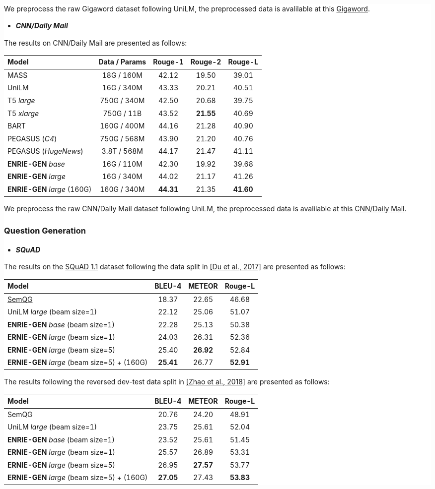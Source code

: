 We preprocess the raw Gigaword dataset following UniLM, the preprocessed data is avalilable at this [Gigaword](https://ernie.bj.bcebos.com/gigaword.tgz).

- _**CNN/Daily Mail**_

The results on CNN/Daily Mail are presented as follows: 

| <strong>Model</strong>                                    | Data / Params | <strong>Rouge-1</strong> | <strong>Rouge-2</strong> | <strong>Rouge-L</strong> |
| :-------------------------------------------------------- | :-----------: | :----------------------: | :----------------------: | :----------------------: |
| MASS                  |  18G / 160M   |          42.12           |          19.50           |          39.01           |
| UniLM                 |  16G / 340M   |          43.33           |          20.21           |          40.51           |
| T5 _large_            |  750G / 340M  |          42.50           |          20.68           |          39.75           |
| T5 _xlarge_           |  750G / 11B   |          43.52           |        **21.55**         |          40.69           |
| BART                  |  160G / 400M  |          44.16           |          21.28           |          40.90           |
| PEGASUS (_C4_)        |  750G / 568M  |          43.90           |          21.20           |          40.76           |
| PEGASUS (_HugeNews_)  |  3.8T / 568M  |          44.17           |          21.47           |          41.11           |
| **ENRIE-GEN** _base_  |  16G / 110M   |          42.30           |          19.92           |          39.68           |
| **ENRIE-GEN** _large_ |  16G / 340M   |          44.02           |          21.17           |          41.26           |
| **ENRIE-GEN** _large_ (160G) |  160G / 340M   |        **44.31**         |          21.35           |        **41.60**         |

We preprocess the raw CNN/Daily Mail dataset following UniLM, the preprocessed data is avalilable at this [CNN/Daily Mail](https://ernie.bj.bcebos.com/cnndm.tgz).

### Question Generation

- _**SQuAD**_

The results on the [SQuAD 1.1](https://arxiv.org/abs/1806.03822) dataset following the data split in [[Du et al., 2017]](https://arxiv.org/pdf/1705.00106.pdf) are presented as follows:

| Model                                                        | <strong>BLEU-4</strong> | <strong>METEOR</strong> | <strong>Rouge-L</strong> |
| :----------------------------------------------------------- | :----------------------: | :----------------------: | :----------------------: |
| [SemQG](https://arxiv.org/abs/1909.06356)                    |          18.37           |          22.65           |          46.68           |
| UniLM _large_ (beam size=1) |          22.12           |          25.06           |          51.07           |
| **ENRIE-GEN** _base_ (beam size=1) |          22.28           |          25.13           |          50.38           |
| **ERNIE-GEN** _large_ (beam size=1) |        24.03         |        26.31         |        52.36         |
| **ERNIE-GEN** _large_ (beam size=5) |        25.40         |        **26.92**         |        52.84         |
| **ERNIE-GEN** _large_ (beam size=5) + (160G) |        **25.41**         |        26.77         |        **52.91**         |

The results following the reversed dev-test data split in [[Zhao et al., 2018]](https://www.aclweb.org/anthology/D18-1424/) are presented as follows:

| Model                                                        | <strong>BLEU-4</strong> | <strong>METEOR</strong> | <strong>Rouge-L</strong> |
| :----------------------------------------------------------- | :----------------------: | :----------------------: | :----------------------: |
| SemQG                    |          20.76           |          24.20           |          48.91           |
| UniLM _large_ (beam size=1) |          23.75           |          25.61           |          52.04           |
| **ENRIE-GEN** _base_ (beam size=1) |          23.52           |          25.61           |          51.45           |
| **ERNIE-GEN** _large_ (beam size=1) |        25.57         |        26.89         |        53.31         |
| **ERNIE-GEN** _large_ (beam size=5) |        26.95         |        **27.57**         |        53.77         |
| **ERNIE-GEN** _large_ (beam size=5) + (160G) |        **27.05**         |        27.43         |        **53.83**         |
